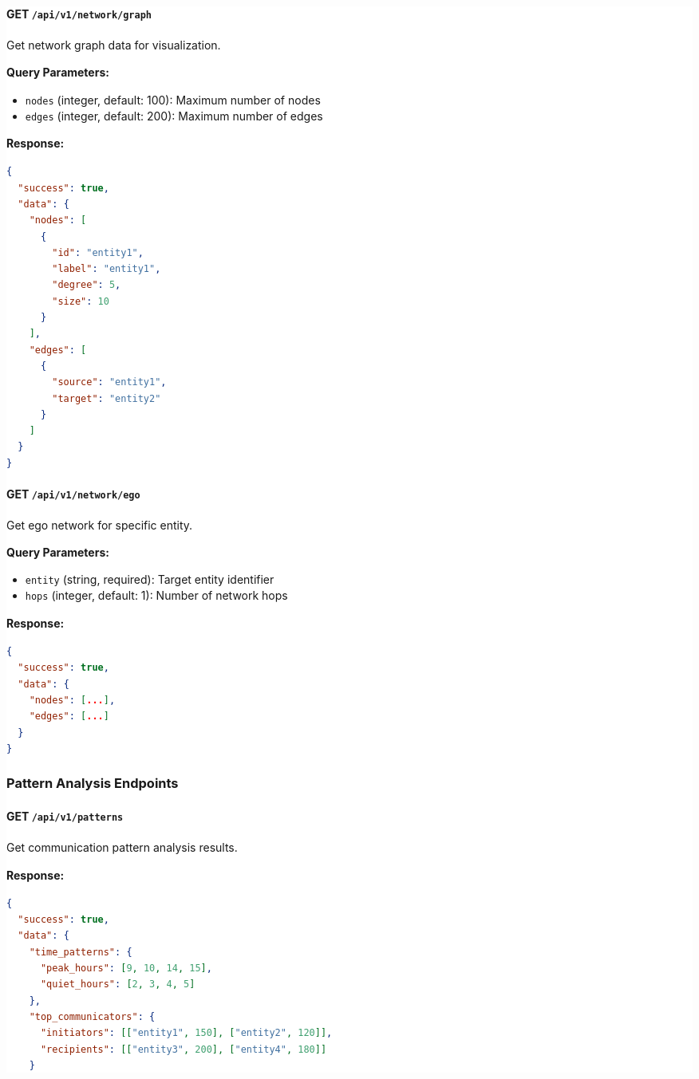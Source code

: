 #### GET `/api/v1/network/graph`
Get network graph data for visualization.

**Query Parameters:**
- `nodes` (integer, default: 100): Maximum number of nodes
- `edges` (integer, default: 200): Maximum number of edges

**Response:**
```json
{
  "success": true,
  "data": {
    "nodes": [
      {
        "id": "entity1",
        "label": "entity1",
        "degree": 5,
        "size": 10
      }
    ],
    "edges": [
      {
        "source": "entity1",
        "target": "entity2"
      }
    ]
  }
}
```

#### GET `/api/v1/network/ego`
Get ego network for specific entity.

**Query Parameters:**
- `entity` (string, required): Target entity identifier
- `hops` (integer, default: 1): Number of network hops

**Response:**
```json
{
  "success": true,
  "data": {
    "nodes": [...],
    "edges": [...]
  }
}
```

### Pattern Analysis Endpoints

#### GET `/api/v1/patterns`
Get communication pattern analysis results.

**Response:**
```json
{
  "success": true,
  "data": {
    "time_patterns": {
      "peak_hours": [9, 10, 14, 15],
      "quiet_hours": [2, 3, 4, 5]
    },
    "top_communicators": {
      "initiators": [["entity1", 150], ["entity2", 120]],
      "recipients": [["entity3", 200], ["entity4", 180]]
    }
```